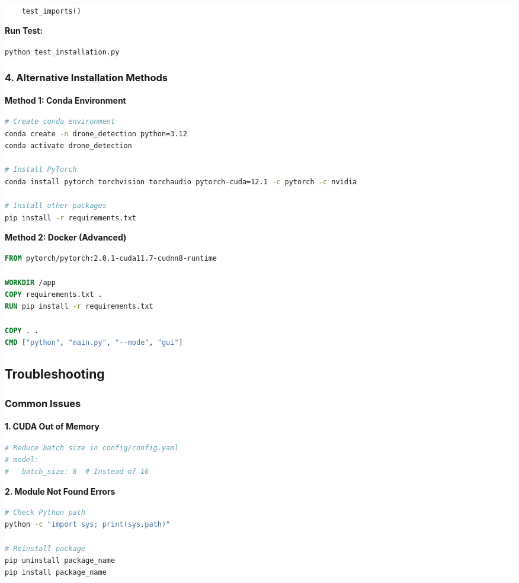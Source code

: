 ```python
    test_imports()
```

**Run Test:**
```bash
python test_installation.py
```

### 4. Alternative Installation Methods

**Method 1: Conda Environment**
```bash
# Create conda environment
conda create -n drone_detection python=3.12
conda activate drone_detection

# Install PyTorch
conda install pytorch torchvision torchaudio pytorch-cuda=12.1 -c pytorch -c nvidia

# Install other packages
pip install -r requirements.txt
```

**Method 2: Docker (Advanced)**
```dockerfile
FROM pytorch/pytorch:2.0.1-cuda11.7-cudnn8-runtime

WORKDIR /app
COPY requirements.txt .
RUN pip install -r requirements.txt

COPY . .
CMD ["python", "main.py", "--mode", "gui"]
```

## Troubleshooting

### Common Issues

**1. CUDA Out of Memory**
```bash
# Reduce batch size in config/config.yaml
# model:
#   batch_size: 8  # Instead of 16
```

**2. Module Not Found Errors**
```bash
# Check Python path
python -c "import sys; print(sys.path)"

# Reinstall package
pip uninstall package_name
pip install package_name
```

